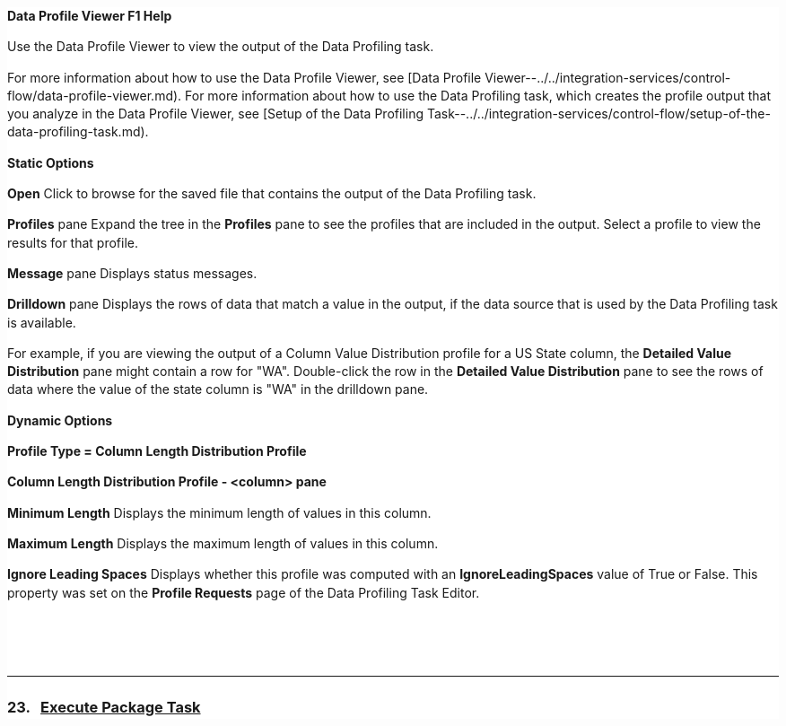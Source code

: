 
**Data Profile Viewer F1 Help**

  Use the Data Profile Viewer to view the output of the Data Profiling task.

 For more information about how to use the Data Profile Viewer, see [Data Profile Viewer--../../integration-services/control-flow/data-profile-viewer.md). For more information about how to use the Data Profiling task, which creates the profile output that you analyze in the Data Profile Viewer, see [Setup of the Data Profiling Task--../../integration-services/control-flow/setup-of-the-data-profiling-task.md).

**Static Options**

 **Open**
 Click to browse for the saved file that contains the output of the Data Profiling task.

 **Profiles** pane
 Expand the tree in the **Profiles** pane to see the profiles that are included in the output. Select a profile to view the results for that profile.

 **Message** pane
 Displays status messages.

 **Drilldown** pane
 Displays the rows of data that match a value in the output, if the data source that is used by the Data Profiling task is available.

 For example, if you are viewing the output of a Column Value Distribution profile for a US State column, the **Detailed Value Distribution** pane might contain a row for "WA". Double-click the row in the **Detailed Value Distribution** pane to see the rows of data where the value of the state column is "WA" in the drilldown pane.

**Dynamic Options**


**Profile Type = Column Length Distribution Profile**


**Column Length Distribution Profile - \<column> pane**

 **Minimum Length**
 Displays the minimum length of values in this column.

 **Maximum Length**
 Displays the maximum length of values in this column.

 **Ignore Leading Spaces**
 Displays whether this profile was computed with an **IgnoreLeadingSpaces** value of True or False. This property was set on the **Profile Requests** page of the Data Profiling Task Editor.



&nbsp;

&nbsp;

---

<a name="TitleNum_23"/>

### 23. &nbsp; [Execute Package Task](control-flow/execute-package-task.md)
